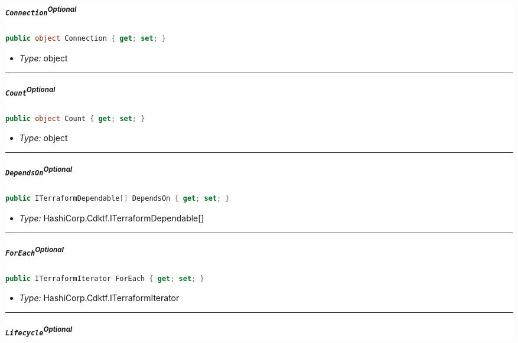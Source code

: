 
##### `Connection`<sup>Optional</sup> <a name="Connection" id="@cdktf/provider-opentelekomcloud.dataOpentelekomcloudVpcepServiceV1.DataOpentelekomcloudVpcepServiceV1Config.property.connection"></a>

```csharp
public object Connection { get; set; }
```

- *Type:* object

---

##### `Count`<sup>Optional</sup> <a name="Count" id="@cdktf/provider-opentelekomcloud.dataOpentelekomcloudVpcepServiceV1.DataOpentelekomcloudVpcepServiceV1Config.property.count"></a>

```csharp
public object Count { get; set; }
```

- *Type:* object

---

##### `DependsOn`<sup>Optional</sup> <a name="DependsOn" id="@cdktf/provider-opentelekomcloud.dataOpentelekomcloudVpcepServiceV1.DataOpentelekomcloudVpcepServiceV1Config.property.dependsOn"></a>

```csharp
public ITerraformDependable[] DependsOn { get; set; }
```

- *Type:* HashiCorp.Cdktf.ITerraformDependable[]

---

##### `ForEach`<sup>Optional</sup> <a name="ForEach" id="@cdktf/provider-opentelekomcloud.dataOpentelekomcloudVpcepServiceV1.DataOpentelekomcloudVpcepServiceV1Config.property.forEach"></a>

```csharp
public ITerraformIterator ForEach { get; set; }
```

- *Type:* HashiCorp.Cdktf.ITerraformIterator

---

##### `Lifecycle`<sup>Optional</sup> <a name="Lifecycle" id="@cdktf/provider-opentelekomcloud.dataOpentelekomcloudVpcepServiceV1.DataOpentelekomcloudVpcepServiceV1Config.property.lifecycle"></a>
